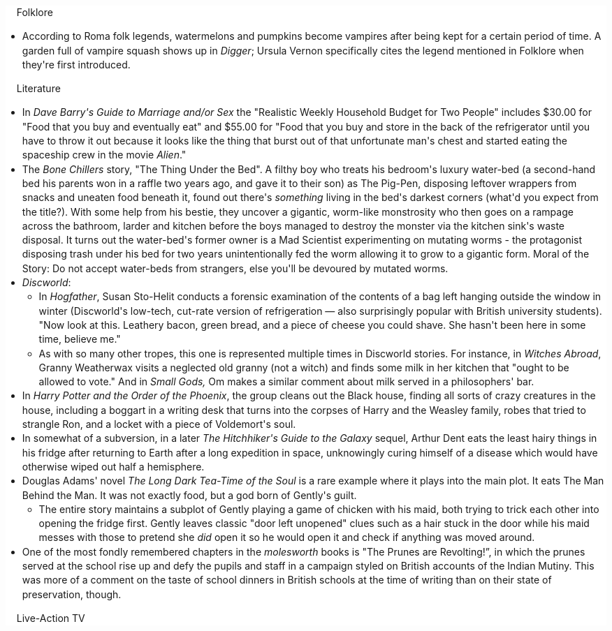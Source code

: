     Folklore 

-   According to Roma folk legends, watermelons and pumpkins become vampires after being kept for a certain period of time. A garden full of vampire squash shows up in _Digger_; Ursula Vernon specifically cites the legend mentioned in Folklore when they're first introduced.

    Literature 

-   In _Dave Barry's Guide to Marriage and/or Sex_ the "Realistic Weekly Household Budget for Two People" includes $30.00 for "Food that you buy and eventually eat" and $55.00 for "Food that you buy and store in the back of the refrigerator until you have to throw it out because it looks like the thing that burst out of that unfortunate man's chest and started eating the spaceship crew in the movie _Alien_."
-   The _Bone Chillers_ story, "The Thing Under the Bed". A filthy boy who treats his bedroom's luxury water-bed (a second-hand bed his parents won in a raffle two years ago, and gave it to their son) as The Pig-Pen, disposing leftover wrappers from snacks and uneaten food beneath it, found out there's _something_ living in the bed's darkest corners (what'd you expect from the title?). With some help from his bestie, they uncover a gigantic, worm-like monstrosity who then goes on a rampage across the bathroom, larder and kitchen before the boys managed to destroy the monster via the kitchen sink's waste disposal. It turns out the water-bed's former owner is a Mad Scientist experimenting on mutating worms - the protagonist disposing trash under his bed for two years unintentionally fed the worm allowing it to grow to a gigantic form. Moral of the Story: Do not accept water-beds from strangers, else you'll be devoured by mutated worms.
-   _Discworld_:
    -   In _Hogfather_, Susan Sto-Helit conducts a forensic examination of the contents of a bag left hanging outside the window in winter (Discworld's low-tech, cut-rate version of refrigeration — also surprisingly popular with British university students). "Now look at this. Leathery bacon, green bread, and a piece of cheese you could shave. She hasn't been here in some time, believe me."
    -   As with so many other tropes, this one is represented multiple times in Discworld stories. For instance, in _Witches Abroad_, Granny Weatherwax visits a neglected old granny (not a witch) and finds some milk in her kitchen that "ought to be allowed to vote." And in _Small Gods,_ Om makes a similar comment about milk served in a philosophers' bar.
-   In _Harry Potter and the Order of the Phoenix_, the group cleans out the Black house, finding all sorts of crazy creatures in the house, including a boggart in a writing desk that turns into the corpses of Harry and the Weasley family, robes that tried to strangle Ron, and a locket with a piece of Voldemort's soul.
-   In somewhat of a subversion, in a later _The Hitchhiker's Guide to the Galaxy_ sequel, Arthur Dent eats the least hairy things in his fridge after returning to Earth after a long expedition in space, unknowingly curing himself of a disease which would have otherwise wiped out half a hemisphere.
-   Douglas Adams' novel _The Long Dark Tea-Time of the Soul_ is a rare example where it plays into the main plot. It eats The Man Behind the Man. It was not exactly food, but a god born of Gently's guilt.
    -   The entire story maintains a subplot of Gently playing a game of chicken with his maid, both trying to trick each other into opening the fridge first. Gently leaves classic "door left unopened" clues such as a hair stuck in the door while his maid messes with those to pretend she _did_ open it so he would open it and check if anything was moved around.
-   One of the most fondly remembered chapters in the _molesworth_ books is "The Prunes are Revolting!”, in which the prunes served at the school rise up and defy the pupils and staff in a campaign styled on British accounts of the Indian Mutiny. This was more of a comment on the taste of school dinners in British schools at the time of writing than on their state of preservation, though.

    Live-Action TV 
